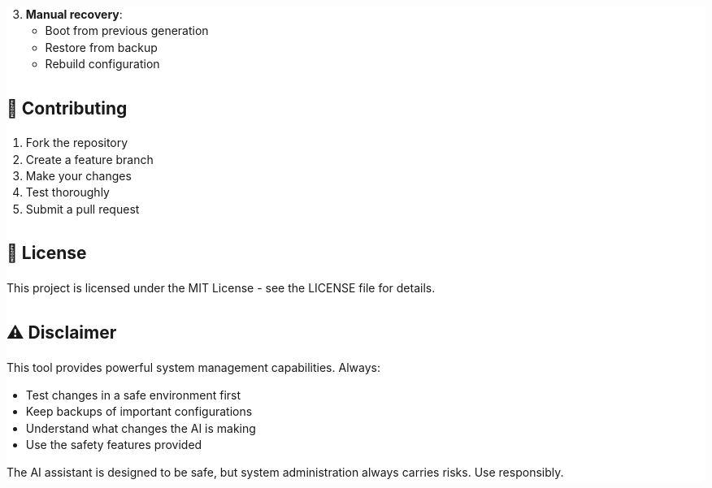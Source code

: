 3. **Manual recovery**:
   - Boot from previous generation
   - Restore from backup
   - Rebuild configuration

## 🤝 Contributing

1. Fork the repository
2. Create a feature branch
3. Make your changes
4. Test thoroughly
5. Submit a pull request

## 📄 License

This project is licensed under the MIT License - see the LICENSE file for details.

## ⚠️ Disclaimer

This tool provides powerful system management capabilities. Always:
- Test changes in a safe environment first
- Keep backups of important configurations
- Understand what changes the AI is making
- Use the safety features provided

The AI assistant is designed to be safe, but system administration always carries risks. Use responsibly.
